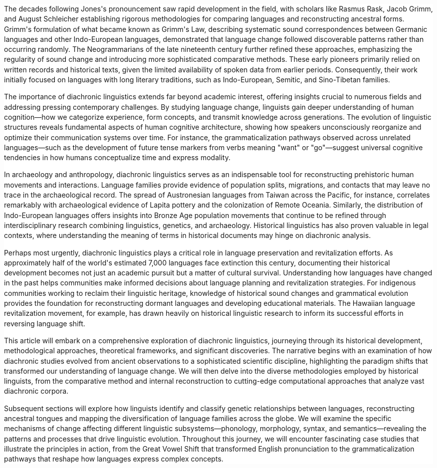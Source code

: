 The decades following Jones's pronouncement saw rapid development in the field, with scholars like Rasmus Rask, Jacob Grimm, and August Schleicher establishing rigorous methodologies for comparing languages and reconstructing ancestral forms. Grimm's formulation of what became known as Grimm's Law, describing systematic sound correspondences between Germanic languages and other Indo-European languages, demonstrated that language change followed discoverable patterns rather than occurring randomly. The Neogrammarians of the late nineteenth century further refined these approaches, emphasizing the regularity of sound change and introducing more sophisticated comparative methods. These early pioneers primarily relied on written records and historical texts, given the limited availability of spoken data from earlier periods. Consequently, their work initially focused on languages with long literary traditions, such as Indo-European, Semitic, and Sino-Tibetan families.

The importance of diachronic linguistics extends far beyond academic interest, offering insights crucial to numerous fields and addressing pressing contemporary challenges. By studying language change, linguists gain deeper understanding of human cognition—how we categorize experience, form concepts, and transmit knowledge across generations. The evolution of linguistic structures reveals fundamental aspects of human cognitive architecture, showing how speakers unconsciously reorganize and optimize their communication systems over time. For instance, the grammaticalization pathways observed across unrelated languages—such as the development of future tense markers from verbs meaning "want" or "go"—suggest universal cognitive tendencies in how humans conceptualize time and express modality.

In archaeology and anthropology, diachronic linguistics serves as an indispensable tool for reconstructing prehistoric human movements and interactions. Language families provide evidence of population splits, migrations, and contacts that may leave no trace in the archaeological record. The spread of Austronesian languages from Taiwan across the Pacific, for instance, correlates remarkably with archaeological evidence of Lapita pottery and the colonization of Remote Oceania. Similarly, the distribution of Indo-European languages offers insights into Bronze Age population movements that continue to be refined through interdisciplinary research combining linguistics, genetics, and archaeology. Historical linguistics has also proven valuable in legal contexts, where understanding the meaning of terms in historical documents may hinge on diachronic analysis.

Perhaps most urgently, diachronic linguistics plays a critical role in language preservation and revitalization efforts. As approximately half of the world's estimated 7,000 languages face extinction this century, documenting their historical development becomes not just an academic pursuit but a matter of cultural survival. Understanding how languages have changed in the past helps communities make informed decisions about language planning and revitalization strategies. For indigenous communities working to reclaim their linguistic heritage, knowledge of historical sound changes and grammatical evolution provides the foundation for reconstructing dormant languages and developing educational materials. The Hawaiian language revitalization movement, for example, has drawn heavily on historical linguistic research to inform its successful efforts in reversing language shift.

This article will embark on a comprehensive exploration of diachronic linguistics, journeying through its historical development, methodological approaches, theoretical frameworks, and significant discoveries. The narrative begins with an examination of how diachronic studies evolved from ancient observations to a sophisticated scientific discipline, highlighting the paradigm shifts that transformed our understanding of language change. We will then delve into the diverse methodologies employed by historical linguists, from the comparative method and internal reconstruction to cutting-edge computational approaches that analyze vast diachronic corpora.

Subsequent sections will explore how linguists identify and classify genetic relationships between languages, reconstructing ancestral tongues and mapping the diversification of language families across the globe. We will examine the specific mechanisms of change affecting different linguistic subsystems—phonology, morphology, syntax, and semantics—revealing the patterns and processes that drive linguistic evolution. Throughout this journey, we will encounter fascinating case studies that illustrate the principles in action, from the Great Vowel Shift that transformed English pronunciation to the grammaticalization pathways that reshape how languages express complex concepts.
